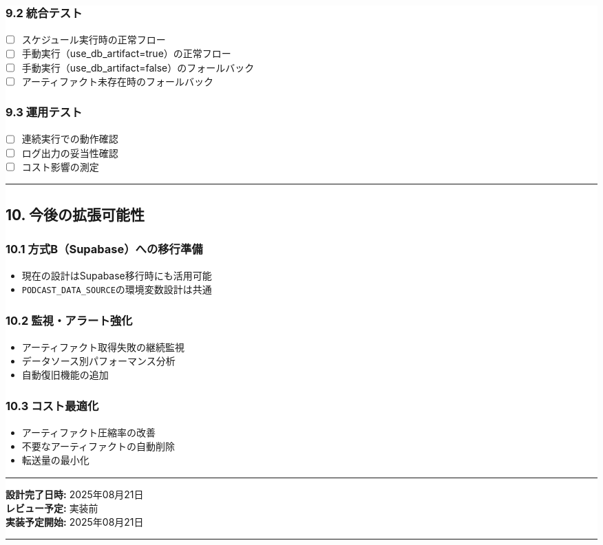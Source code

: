 ### 9.2 統合テスト
- [ ] スケジュール実行時の正常フロー
- [ ] 手動実行（use_db_artifact=true）の正常フロー
- [ ] 手動実行（use_db_artifact=false）のフォールバック
- [ ] アーティファクト未存在時のフォールバック

### 9.3 運用テスト
- [ ] 連続実行での動作確認
- [ ] ログ出力の妥当性確認
- [ ] コスト影響の測定

---

## 10. 今後の拡張可能性

### 10.1 方式B（Supabase）への移行準備
- 現在の設計はSupabase移行時にも活用可能
- `PODCAST_DATA_SOURCE`の環境変数設計は共通

### 10.2 監視・アラート強化
- アーティファクト取得失敗の継続監視
- データソース別パフォーマンス分析
- 自動復旧機能の追加

### 10.3 コスト最適化
- アーティファクト圧縮率の改善
- 不要なアーティファクトの自動削除
- 転送量の最小化

---

**設計完了日時:** 2025年08月21日  
**レビュー予定:** 実装前  
**実装予定開始:** 2025年08月21日

---